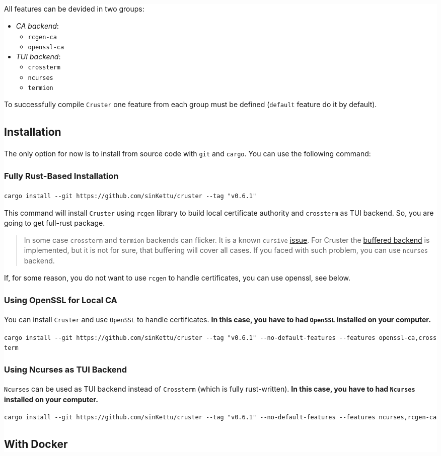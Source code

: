 All features can be devided in two groups:

- *CA backend*:
  - `rcgen-ca`
  - `openssl-ca`
- *TUI backend*:
  - `crossterm`
  - `ncurses`
  - `termion`

To successfully compile `Cruster` one feature from each group must be defined (`default` feature do it by default).

## Installation

The only option for now is to install from source code with `git` and `cargo`. You can use the following command:

### Fully Rust-Based Installation

``` shell
cargo install --git https://github.com/sinKettu/cruster --tag "v0.6.1"
```

This command will install `Cruster` using `rcgen` library to build local certificate authority and `crossterm` as TUI backend. So, you are going to get full-rust package.

> In some case `crossterm` and `termion` backends can flicker. It is a known `cursive` [issue](https://github.com/gyscos/cursive/issues/667). For Cruster the [buffered backend](https://github.com/agavrilov/cursive_buffered_backend) is implemented, but it is not for sure, that buffering will cover all cases. If you faced with such problem, you can use `ncurses` backend.

If, for some reason, you do not want to use `rcgen` to handle certificates, you can use openssl, see below.

### Using OpenSSL for Local CA

You can install `Cruster` and use `OpenSSL` to handle certificates. **In this case, you have to had `OpenSSL` installed on your computer.**

``` shell
cargo install --git https://github.com/sinKettu/cruster --tag "v0.6.1" --no-default-features --features openssl-ca,crossterm
```

### Using Ncurses as TUI Backend

`Ncurses` can be used as TUI backend instead of `Crossterm` (which is fully rust-written). **In this case, you have to had `Ncurses` installed on your computer.**

``` shell
cargo install --git https://github.com/sinKettu/cruster --tag "v0.6.1" --no-default-features --features ncurses,rcgen-ca
```

## With Docker
